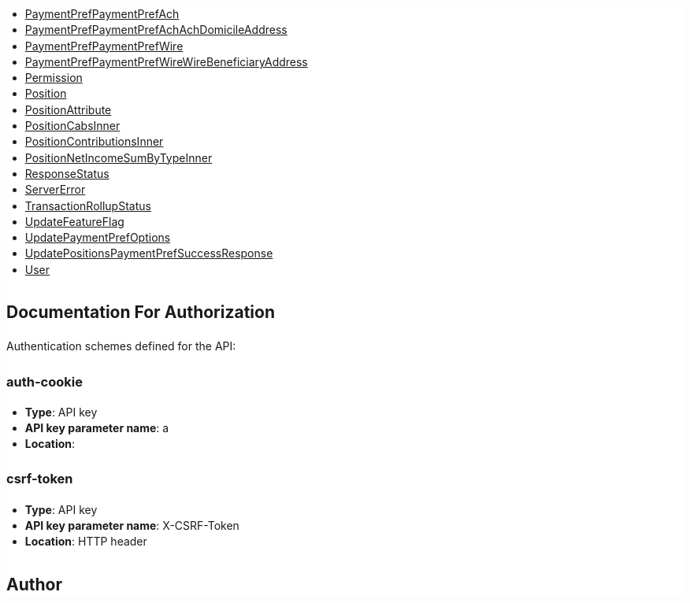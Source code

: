  - [PaymentPrefPaymentPrefAch](docs/PaymentPrefPaymentPrefAch.md)
 - [PaymentPrefPaymentPrefAchAchDomicileAddress](docs/PaymentPrefPaymentPrefAchAchDomicileAddress.md)
 - [PaymentPrefPaymentPrefWire](docs/PaymentPrefPaymentPrefWire.md)
 - [PaymentPrefPaymentPrefWireWireBeneficiaryAddress](docs/PaymentPrefPaymentPrefWireWireBeneficiaryAddress.md)
 - [Permission](docs/Permission.md)
 - [Position](docs/Position.md)
 - [PositionAttribute](docs/PositionAttribute.md)
 - [PositionCabsInner](docs/PositionCabsInner.md)
 - [PositionContributionsInner](docs/PositionContributionsInner.md)
 - [PositionNetIncomeSumByTypeInner](docs/PositionNetIncomeSumByTypeInner.md)
 - [ResponseStatus](docs/ResponseStatus.md)
 - [ServerError](docs/ServerError.md)
 - [TransactionRollupStatus](docs/TransactionRollupStatus.md)
 - [UpdateFeatureFlag](docs/UpdateFeatureFlag.md)
 - [UpdatePaymentPrefOptions](docs/UpdatePaymentPrefOptions.md)
 - [UpdatePositionsPaymentPrefSuccessResponse](docs/UpdatePositionsPaymentPrefSuccessResponse.md)
 - [User](docs/User.md)


<a id="documentation-for-authorization"></a>
## Documentation For Authorization


Authentication schemes defined for the API:
<a id="auth-cookie"></a>
### auth-cookie

- **Type**: API key
- **API key parameter name**: a
- **Location**: 

<a id="csrf-token"></a>
### csrf-token

- **Type**: API key
- **API key parameter name**: X-CSRF-Token
- **Location**: HTTP header


## Author




